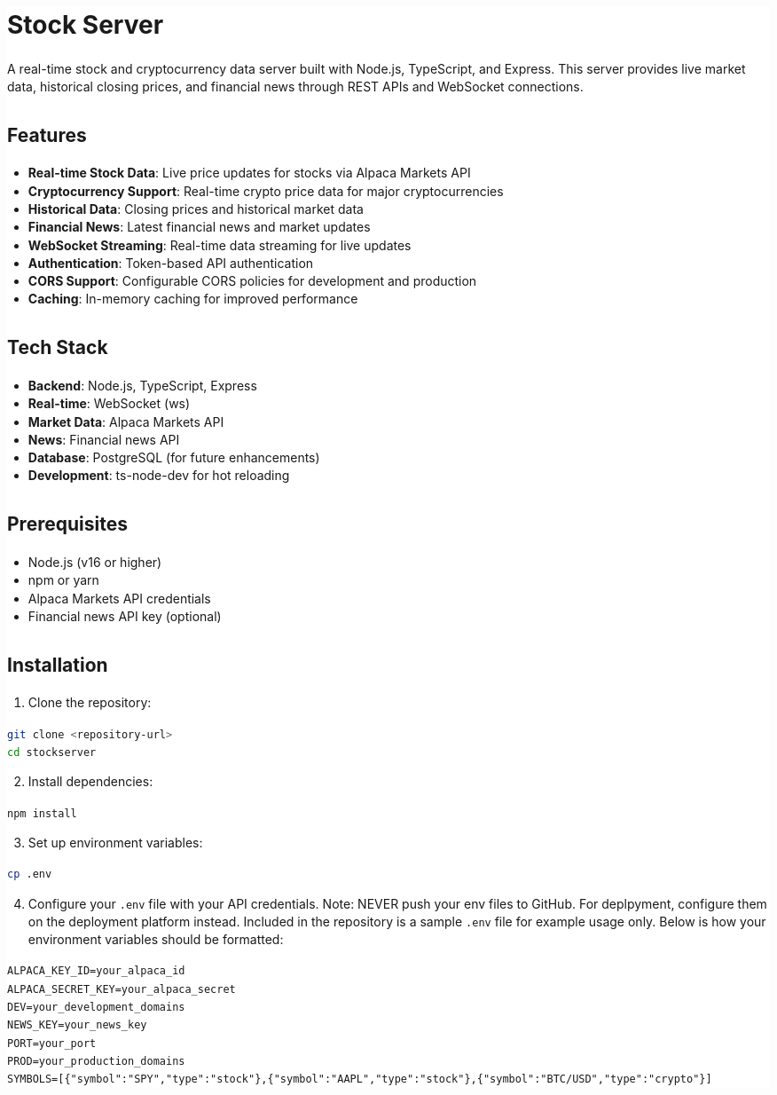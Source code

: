 # Stock Server

A real-time stock and cryptocurrency data server built with Node.js, TypeScript, and Express. This server provides live market data, historical closing prices, and financial news through REST APIs and WebSocket connections.

## Features

- **Real-time Stock Data**: Live price updates for stocks via Alpaca Markets API
- **Cryptocurrency Support**: Real-time crypto price data for major cryptocurrencies
- **Historical Data**: Closing prices and historical market data
- **Financial News**: Latest financial news and market updates
- **WebSocket Streaming**: Real-time data streaming for live updates
- **Authentication**: Token-based API authentication
- **CORS Support**: Configurable CORS policies for development and production
- **Caching**: In-memory caching for improved performance

## Tech Stack

- **Backend**: Node.js, TypeScript, Express
- **Real-time**: WebSocket (ws)
- **Market Data**: Alpaca Markets API
- **News**: Financial news API
- **Database**: PostgreSQL (for future enhancements)
- **Development**: ts-node-dev for hot reloading

## Prerequisites

- Node.js (v16 or higher)
- npm or yarn
- Alpaca Markets API credentials
- Financial news API key (optional)

## Installation

1. Clone the repository:
```bash
git clone <repository-url>
cd stockserver
```

2. Install dependencies:
```bash
npm install
```

3. Set up environment variables:
```bash
cp .env
```

4. Configure your `.env` file with your API credentials. Note: NEVER push your env files to GitHub. For deplpyment, configure them on the deployment platform instead. Included in the repository is a sample `.env` file for example usage only. Below is how your environment variables should be formatted:
```env
ALPACA_KEY_ID=your_alpaca_id
ALPACA_SECRET_KEY=your_alpaca_secret
DEV=your_development_domains
NEWS_KEY=your_news_key
PORT=your_port
PROD=your_production_domains
SYMBOLS=[{"symbol":"SPY","type":"stock"},{"symbol":"AAPL","type":"stock"},{"symbol":"BTC/USD","type":"crypto"}]
```
